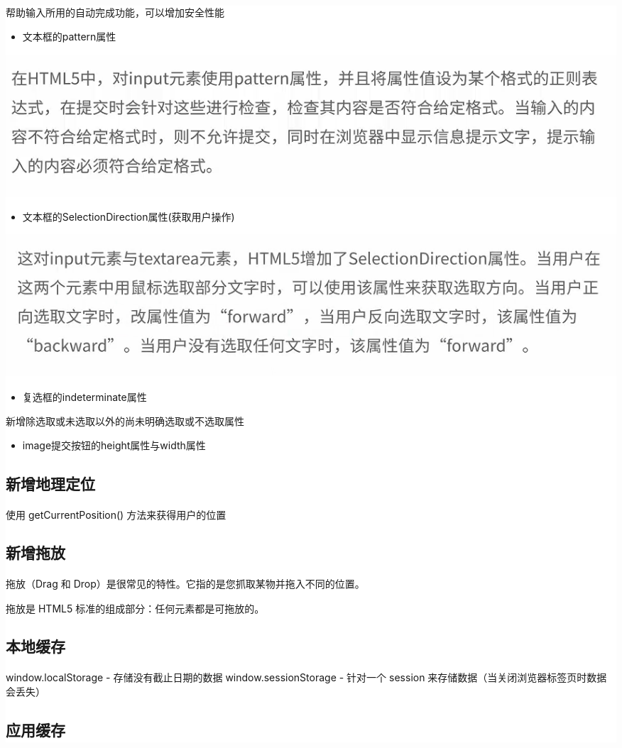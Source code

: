 帮助输入所用的自动完成功能，可以增加安全性能

* 文本框的pattern属性

![pattern](./images/pattern.png)

* 文本框的SelectionDirection属性(获取用户操作)

![SelectionDirection](./images/SelectionDirection.png)

* 复选框的indeterminate属性

新增除选取或未选取以外的尚未明确选取或不选取属性

* image提交按钮的height属性与width属性

## 新增地理定位

使用 getCurrentPosition() 方法来获得用户的位置

## 新增拖放

拖放（Drag 和 Drop）是很常见的特性。它指的是您抓取某物并拖入不同的位置。

拖放是 HTML5 标准的组成部分：任何元素都是可拖放的。

## 本地缓存

window.localStorage - 存储没有截止日期的数据
window.sessionStorage - 针对一个 session 来存储数据（当关闭浏览器标签页时数据会丢失）

## 应用缓存
